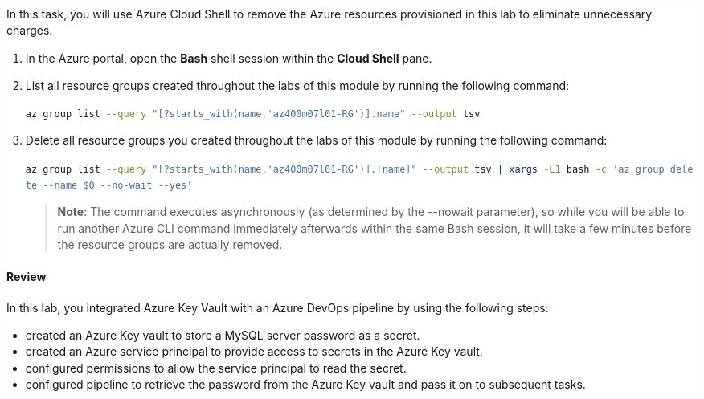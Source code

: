 In this task, you will use Azure Cloud Shell to remove the Azure resources provisioned in this lab to eliminate unnecessary charges. 

1.  In the Azure portal, open the **Bash** shell session within the **Cloud Shell** pane.
1.  List all resource groups created throughout the labs of this module by running the following command:

    ```sh
    az group list --query "[?starts_with(name,'az400m07l01-RG')].name" --output tsv
    ```

1.  Delete all resource groups you created throughout the labs of this module by running the following command:

    ```sh
    az group list --query "[?starts_with(name,'az400m07l01-RG')].[name]" --output tsv | xargs -L1 bash -c 'az group delete --name $0 --no-wait --yes'
    ```

    >**Note**: The command executes asynchronously (as determined by the --nowait parameter), so while you will be able to run another Azure CLI command immediately afterwards within the same Bash session, it will take a few minutes before the resource groups are actually removed.

#### Review

In this lab, you integrated Azure Key Vault with an Azure DevOps pipeline by using the following steps:

- created an Azure Key vault to store a MySQL server password as a secret.
- created an Azure service principal to provide access to secrets in the Azure Key vault.
- configured permissions to allow the service principal to read the secret.
- configured pipeline to retrieve the password from the Azure Key vault and pass it on to subsequent tasks.

